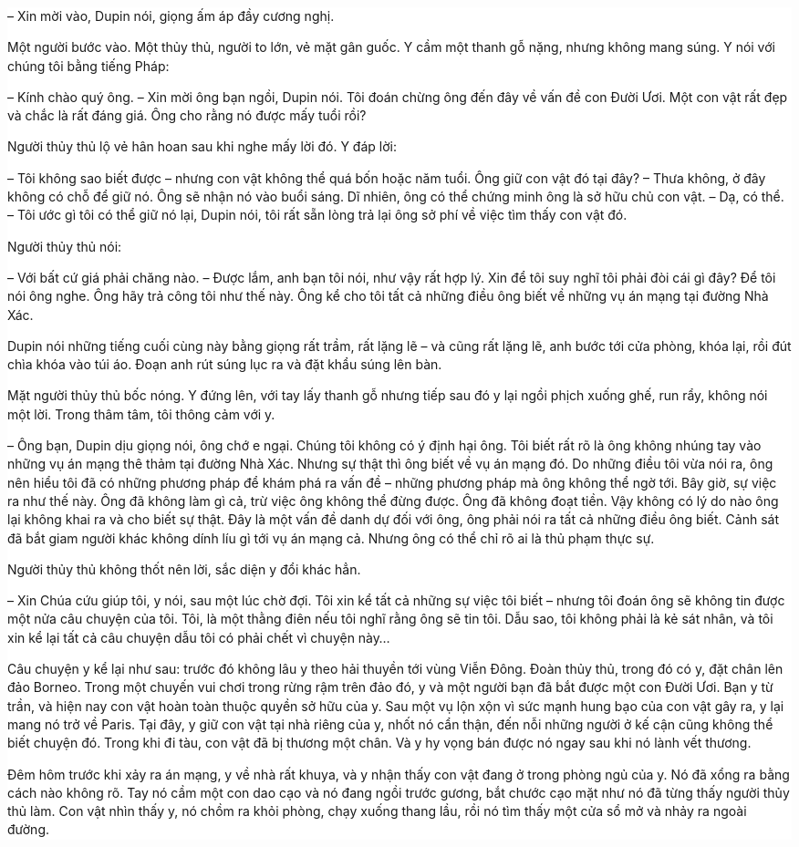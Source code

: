 – Xin mời vào, Dupin nói, giọng ấm áp đầy cương nghị.

Một người bước vào. Một thủy thủ, người to lớn, vẻ mặt gân guốc. Y cầm một thanh gỗ nặng, nhưng không mang súng. Y nói với chúng tôi bằng tiếng Pháp:

– Kính chào quý ông. – Xin mời ông bạn ngồi, Dupin nói. Tôi đoán chừng ông đến đây về vấn đề con Đười Ươi. Một con vật rất đẹp và chắc là rất đáng giá. Ông cho rằng nó được mấy tuổi rồi?

Người thủy thủ lộ vẻ hân hoan sau khi nghe mấy lời đó. Y đáp lời:

– Tôi không sao biết được – nhưng con vật không thể quá bốn hoặc năm tuổi. Ông giữ con vật đó tại đây? – Thưa không, ở đây không có chỗ để giữ nó. Ông sẽ nhận nó vào buổi sáng. Dĩ nhiên, ông có thể chứng minh ông là sở hữu chủ con vật. – Dạ, có thể. – Tôi ước gì tôi có thể giữ nó lại, Dupin nói, tôi rất sẵn lòng trả lại ông sở phí về việc tìm thấy con vật đó.

Người thủy thủ nói:

– Với bất cứ giá phải chăng nào. – Được lắm, anh bạn tôi nói, như vậy rất hợp lý. Xin để tôi suy nghĩ tôi phải đòi cái gì đây? Để tôi nói ông nghe. Ông hãy trả công tôi như thế này. Ông kể cho tôi tất cả những điều ông biết về những vụ án mạng tại đường Nhà Xác.

Dupin nói những tiếng cuối cùng này bằng giọng rất trầm, rất lặng lẽ – và cũng rất lặng lẽ, anh bước tới cửa phòng, khóa lại, rồi đút chìa khóa vào túi áo. Đoạn anh rút súng lục ra và đặt khẩu súng lên bàn.

Mặt người thủy thủ bốc nóng. Y đứng lên, với tay lấy thanh gỗ nhưng tiếp sau đó y lại ngồi phịch xuống ghế, run rẩy, không nói một lời. Trong thâm tâm, tôi thông cảm với y.

– Ông bạn, Dupin dịu giọng nói, ông chớ e ngại. Chúng tôi không có ý định hại ông. Tôi biết rất rõ là ông không nhúng tay vào những vụ án mạng thê thảm tại đường Nhà Xác. Nhưng sự thật thì ông biết về vụ án mạng đó. Do những điều tôi vừa nói ra, ông nên hiểu tôi đã có những phương pháp để khám phá ra vấn đề – những phương pháp mà ông không thể ngờ tới. Bây giờ, sự việc ra như thế này. Ông đã không làm gì cả, trừ việc ông không thể đừng được. Ông đã không đoạt tiền. Vậy không có lý do nào ông lại không khai ra và cho biết sự thật. Đây là một vấn đề danh dự đối với ông, ông phải nói ra tất cả những điều ông biết. Cảnh sát đã bắt giam người khác không dính líu gì tới vụ án mạng cả. Nhưng ông có thể chỉ rõ ai là thủ phạm thực sự.

Người thủy thủ không thốt nên lời, sắc diện y đổi khác hẳn.

– Xin Chúa cứu giúp tôi, y nói, sau một lúc chờ đợi. Tôi xin kể tất cả những sự việc tôi biết – nhưng tôi đoán ông sẽ không tin được một nửa câu chuyện của tôi. Tôi, là một thằng điên nếu tôi nghĩ rằng ông sẽ tin tôi. Dẫu sao, tôi không phải là kẻ sát nhân, và tôi xin kể lại tất cả câu chuyện dẫu tôi có phải chết vì chuyện này…

Câu chuyện y kể lại như sau: trước đó không lâu y theo hải thuyền tới vùng Viễn Đông. Đoàn thủy thủ, trong đó có y, đặt chân lên đảo Borneo. Trong một chuyến vui chơi trong rừng rậm trên đảo đó, y và một người bạn đã bắt được một con Đười Ươi. Bạn y từ trần, và hiện nay con vật hoàn toàn thuộc quyền sở hữu của y. Sau một vụ lộn xộn vì sức mạnh hung bạo của con vật gây ra, y lại mang nó trở về Paris. Tại đây, y giữ con vật tại nhà riêng của y, nhốt nó cẩn thận, đến nỗi những người ở kế cận cũng không thể biết chuyện đó. Trong khi đi tàu, con vật đã bị thương một chân. Và y hy vọng bán được nó ngay sau khi nó lành vết thương.

Đêm hôm trước khi xảy ra án mạng, y về nhà rất khuya, và y nhận thấy con vật đang ở trong phòng ngủ của y. Nó đã xổng ra bằng cách nào không rõ. Tay nó cầm một con dao cạo và nó đang ngồi trước gương, bắt chước cạo mặt như nó đã từng thấy người thủy thủ làm. Con vật nhìn thấy y, nó chồm ra khỏi phòng, chạy xuống thang lầu, rồi nó tìm thấy một cửa sổ mở và nhảy ra ngoài đường.
